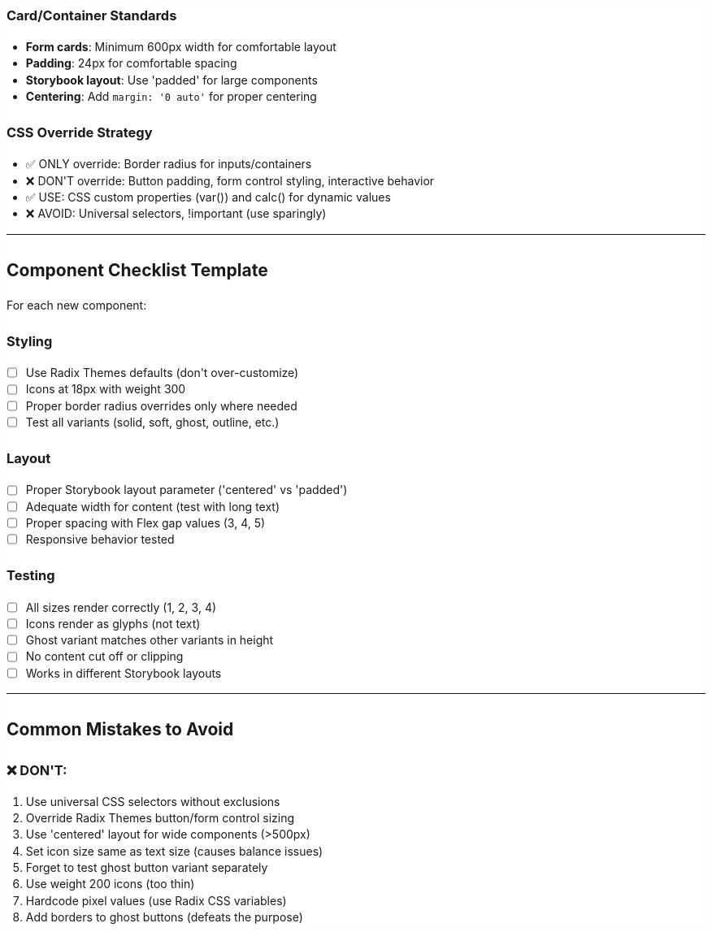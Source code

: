 ### Card/Container Standards
- **Form cards**: Minimum 600px width for comfortable layout
- **Padding**: 24px for comfortable spacing
- **Storybook layout**: Use 'padded' for large components
- **Centering**: Add `margin: '0 auto'` for proper centering

### CSS Override Strategy
- ✅ ONLY override: Border radius for inputs/containers
- ❌ DON'T override: Button padding, form control styling, interactive behavior
- ✅ USE: CSS custom properties (var()) and calc() for dynamic values
- ❌ AVOID: Universal selectors, !important (use sparingly)

---

## Component Checklist Template

For each new component:

### Styling
- [ ] Use Radix Themes defaults (don't over-customize)
- [ ] Icons at 18px with weight 300
- [ ] Proper border radius overrides only where needed
- [ ] Test all variants (solid, soft, ghost, outline, etc.)

### Layout
- [ ] Proper Storybook layout parameter ('centered' vs 'padded')
- [ ] Adequate width for content (test with long text)
- [ ] Proper spacing with Flex gap values (3, 4, 5)
- [ ] Responsive behavior tested

### Testing
- [ ] All sizes render correctly (1, 2, 3, 4)
- [ ] Icons render as glyphs (not text)
- [ ] Ghost variant matches other variants in height
- [ ] No content cut off or clipping
- [ ] Works in different Storybook layouts

---

## Common Mistakes to Avoid

### ❌ DON'T:
1. Use universal CSS selectors without exclusions
2. Override Radix Themes button/form control sizing
3. Use 'centered' layout for wide components (>500px)
4. Set icon size same as text size (causes balance issues)
5. Forget to test ghost button variant separately
6. Use weight 200 icons (too thin)
7. Hardcode pixel values (use Radix CSS variables)
8. Add borders to ghost buttons (defeats the purpose)
